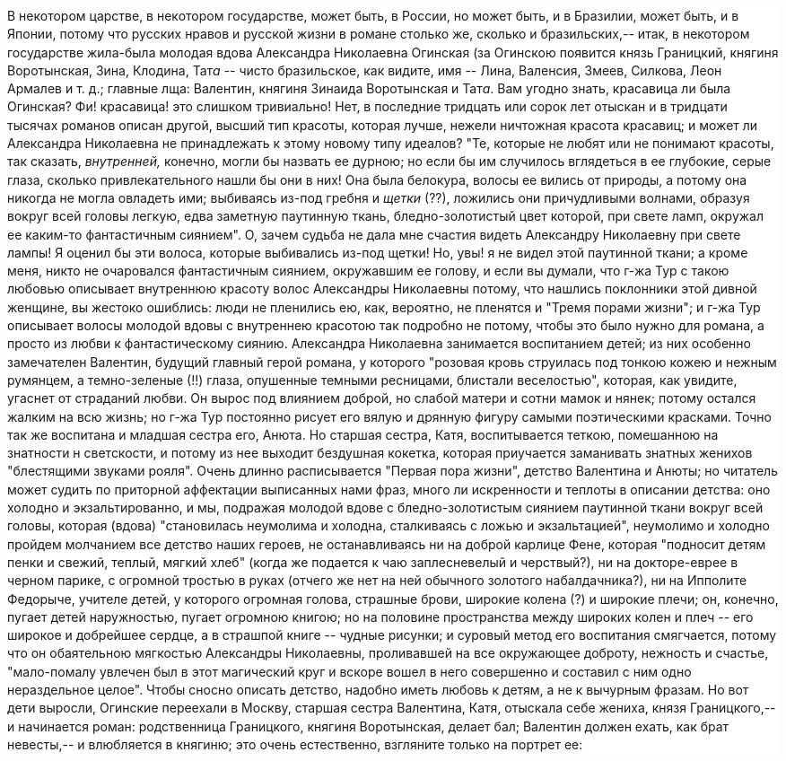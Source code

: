   В некотором царстве, в некотором государстве, может быть, в России, но может быть, и в Бразилии, может быть, и в Японии, потому что русских нравов и русской жизни в романе столько же, сколько и бразильских,-- итак, в некотором государстве жила-была молодая вдова Александра Николаевна Огинская (за Огинскою появится князь Границкий, княгиня Воротынская, Зина, Клодина, Тат*а* -- чисто бразильское, как видите, имя -- Лина, Валенсия, Змеев, Силкова, Леон Армалев и т. д.; главные лща: Валентин, княгиня Зинаида Воротынская и Тат*а*. Вам угодно знать, красавица ли была Огинская? Фи! красавица! это слишком тривиально! Нет, в последние тридцать или сорок лет отыскан и в тридцати тысячах романов описан другой, высший тип красоты, которая лучше, нежели ничтожная красота красавиц; и может ли Александра Николаевна не принадлежать к этому новому типу идеалов? "Те, которые не любят или не понимают красоты, так сказать, *внутренней,* конечно, могли бы назвать ее дурною; но если бы им случилось вглядеться в ее глубокие, серые глаза, сколько привлекательного нашли бы они в них! Она была белокура, волосы ее вились от природы, а потому она никогда не могла овладеть ими; выбиваясь из-под гребня и *щетки* (??), ложились они причудливыми волнами, образуя вокруг всей головы легкую, едва заметную паутинную ткань, бледно-золотистый цвет которой, при свете ламп, окружал ее каким-то фантастичным сиянием". О, зачем судьба не дала мне счастия видеть Александру Николаевну при свете лампы! Я оценил бы эти волоса, которые выбивались из-под щетки! Но, увы! я не видел этой паутинной ткани; а кроме меня, никто не очаровался фантастичным сиянием, окружавшим ее голову, и если вы думали, что г-жа Тур с такою любовью описывает внутреннюю красоту волос Александры Николаевны потому, что нашлись поклонники этой дивной женщине, вы жестоко ошиблись: люди не пленились ею, как, вероятно, не пленятся и "Тремя порами жизни"; и г-жа Тур описывает волосы молодой вдовы с внутреннею красотою так подробно не потому, чтобы это было нужно для романа, а просто из любви к фантастическому сиянию. Александра Николаевна занимается воспитанием детей; из них особенно замечателен Валентин, будущий главный герой романа, у которого "розовая кровь струилась под тонкою кожею и нежным румянцем, а темно-зеленые (!!) глаза, опушенные темными ресницами, блистали веселостью", которая, как увидите, угаснет от страданий любви. Он вырос под влиянием доброй, но слабой матери и сотни мамок и нянек; потому остался жалким на всю жизнь; но г-жа Тур постоянно рисует его вялую и дрянную фигуру самыми поэтическими красками. Точно так же воспитана и младшая сестра его, Анюта. Но старшая сестра, Катя, воспитывается теткою, помешанною на знатности н светскости, и потому из нее выходит бездушная кокетка, которая приучается заманивать знатных женихов "блестящими звуками рояля". Очень длинно расписывается "Первая пора жизни", детство Валентина и Анюты; но читатель может судить по приторной аффектации выписанных нами фраз, много ли искренности и теплоты в описании детства: оно холодно и экзальтированно, и мы, подражая молодой вдове с бледно-золотистым сиянием паутинной ткани вокруг всей головы, которая (вдова) "становилась неумолима и холодна, сталкиваясь с ложью и экзальтацией", неумолимо и холодно пройдем молчанием все детство наших героев, не останавливаясь ни на доброй карлице Фене, которая "подносит детям пенки и свежий, теплый, мягкий хлеб" (когда же подается к чаю заплесневелый и черствый?), ни на докторе-еврее в черном парике, с огромной тростью в руках (отчего же нет на ней обычного золотого набалдачника?), ни на Ипполите Федорыче, учителе детей, у которого огромная голова, страшные брови, широкие колена (?) и широкие плечи; он, конечно, пугает детей наружностью, пугает огромною книгою; но на половине пространства между широких колен и плеч -- его широкое и добрейшее сердце, а в страшпой книге -- чудные рисунки; и суровый метод его воспитания смягчается, потому что он обаятельною мягкостью Александры Николаевны, проливавшей на все окружающее доброту, нежность и счастье, "мало-помалу увлечен был в этот магический круг и вскоре вошел в него совершенно и составил с ним одно нераздельное целое". Чтобы сносно описать детство, надобно иметь любовь к детям, а не к вычурным фразам. Но вот дети выросли, Огинские переехали в Москву, старшая сестра Валентина, Катя, отыскала себе жениха, князя Границкого,-- и начинается роман: родственница Границкого, княгиня Воротынская, делает бал; Валентин должен ехать, как брат невесты,-- и влюбляется в княгиню; это очень естественно, взгляните только на портрет ее:
